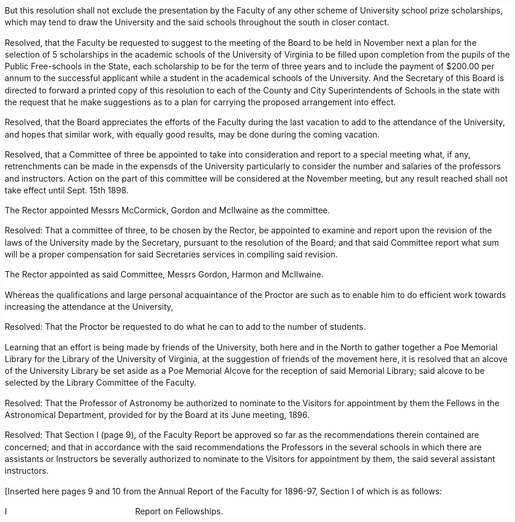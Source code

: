 But this resolution shall not exclude the presentation by the Faculty of any other scheme of University school prize scholarships, which may tend to draw the University and the said schools throughout the south in closer contact.

Resolved, that the Faculty be requested to suggest to the meeting of the Board to be held in November next a plan for the selection of 5 scholarships in the academic schools of the University of Virginia to be filled upon completion from the pupils of the Public Free-schools in the State, each scholarship to be for the term of three years and to include the payment of $200.00 per annum to the successful applicant while a student in the academical schools of the University. And the Secretary of this Board is directed to forward a printed copy of this resolution to each of the County and City Superintendents of Schools in the state with the request that he make suggestions as to a plan for carrying the proposed arrangement into effect.

Resolved, that the Board appreciates the efforts of the Faculty during the last vacation to add to the attendance of the University, and hopes that similar work, with equally good results, may be done during the coming vacation.

Resolved, that a Committee of three be appointed to take into consideration and report to a special meeting what, if any, retrenchments can be made in the expensds of the University particularly to consider the number and salaries of the professors and instructors. Action on the part of this committee will be considered at the November meeting, but any result reached shall not take effect until Sept. 15th 1898.

The Rector appointed Messrs McCormick, Gordon and McIlwaine as the committee.

Resolved: That a committee of three, to be chosen by the Rector, be appointed to examine and report upon the revision of the laws of the University made by the Secretary, pursuant to the resolution of the Board; and that said Committee report what sum will be a proper compensation for said Secretaries services in compiling said revision.

The Rector appointed as said Committee, Messrs Gordon, Harmon and McIlwaine.

Whereas the qualifications and large personal acquaintance of the Proctor are such as to enable him to do efficient work towards increasing the attendance at the University,

Resolved: That the Proctor be requested to do what he can to add to the number of students.

Learning that an effort is being made by friends of the University, both here and in the North to gather together a Poe Memorial Library for the Library of the University of Virginia, at the suggestion of friends of the movement here, it is resolved that an alcove of the University Library be set aside as a Poe Memorial Alcove for the reception of said Memorial Library; said alcove to be selected by the Library Committee of the Faculty.

Resolved: That the Professor of Astronomy be authorized to nominate to the Visitors for appointment by them the Fellows in the Astronomical Department, provided for by the Board at its June meeting, 1896.

Resolved: That Section I (page 9), of the Faculty Report be approved so far as the recommendations therein contained are concerned; and that in accordance with the said recommendations the Professors in the several schools in which there are assistants or Instructors be severally authorized to nominate to the Visitors for appointment by them, the said several assistant instructors.

\[Inserted here pages 9 and 10 from the Annual Report of the Faculty for 1896-97, Section I of which is as follows:

I                 Report on Fellowships.
